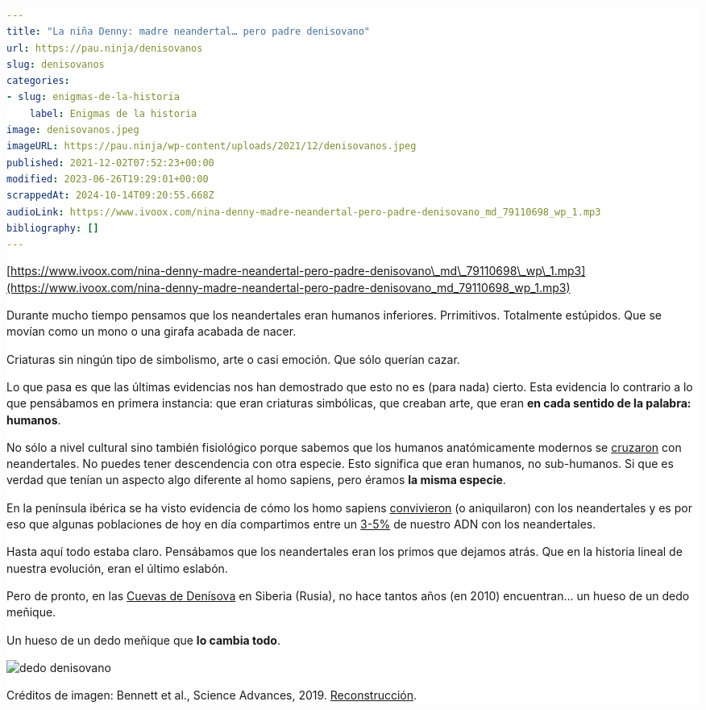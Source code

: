 ```yaml
---
title: "La niña Denny: madre neandertal… pero padre denisovano"
url: https://pau.ninja/denisovanos
slug: denisovanos
categories: 
- slug: enigmas-de-la-historia
    label: Enigmas de la historia
image: denisovanos.jpeg
imageURL: https://pau.ninja/wp-content/uploads/2021/12/denisovanos.jpeg
published: 2021-12-02T07:52:23+00:00
modified: 2023-06-26T19:29:01+00:00
scrappedAt: 2024-10-14T09:20:55.668Z
audioLink: https://www.ivoox.com/nina-denny-madre-neandertal-pero-padre-denisovano_md_79110698_wp_1.mp3
bibliography: []
---
```

[https://www.ivoox.com/nina-denny-madre-neandertal-pero-padre-denisovano\_md\_79110698\_wp\_1.mp3](https://www.ivoox.com/nina-denny-madre-neandertal-pero-padre-denisovano_md_79110698_wp_1.mp3)

Durante mucho tiempo pensamos que los neandertales eran humanos inferiores. Prrimitivos. Totalmente estúpidos. Que se movían como un mono o una girafa acabada de nacer.

Criaturas sin ningún tipo de simbolismo, arte o casi emoción. Que sólo querían cazar.

Lo que pasa es que las últimas evidencias nos han demostrado que esto no es (para nada) cierto. Esta evidencia lo contrario a lo que pensábamos en primera instancia: que eran criaturas simbólicas, que creaban arte, que eran **en cada sentido de la palabra: humanos**.

No sólo a nivel cultural sino también fisiológico porque sabemos que los humanos anatómicamente modernos se [cruzaron](https://www.lavanguardia.com/ciencia/20160217/302236488794/homo-sapiens-neandertales-cruce-adn.html) con neandertales. No puedes tener descendencia con otra especie. Esto significa que eran humanos, no sub-humanos. Si que es verdad que tenían un aspecto algo diferente al homo sapiens, pero éramos **la misma especie**.

En la península ibérica se ha visto evidencia de cómo los homo sapiens [convivieron](https://www.nationalgeographic.com.es/ciencia/homo-sapiens-llego-a-peninsula-iberica-5000-anos-antes-que-se-pensaba_15940) (o aniquilaron) con los neandertales y es por eso que algunas poblaciones de hoy en día compartimos entre un [3-5%](https://www.agenciasinc.es/Noticias/Los-humanos-modernos-no-africanos-tienen-hasta-un-2-6-de-ADN-neandertal) de nuestro ADN con los neandertales.

Hasta aquí todo estaba claro. Pensábamos que los neandertales eran los primos que dejamos atrás. Que en la historia lineal de nuestra evolución, eran el último eslabón.

Pero de pronto, en las [Cuevas de Denísova](https://www.britannica.com/place/Denisova-Cave) en Siberia (Rusia), no hace tantos años (en 2010) encuentran… un hueso de un dedo meñique.

Un hueso de un dedo meñique que **lo cambia todo**.

![dedo denisovano](./wp-content/uploads/2021/12dedo-denisovano.jpg)

Créditos de imagen: Bennett et al., Science Advances, 2019. [Reconstrucción](https://www.pbs.org/wgbh/nova/article/denisovan-finger/).
